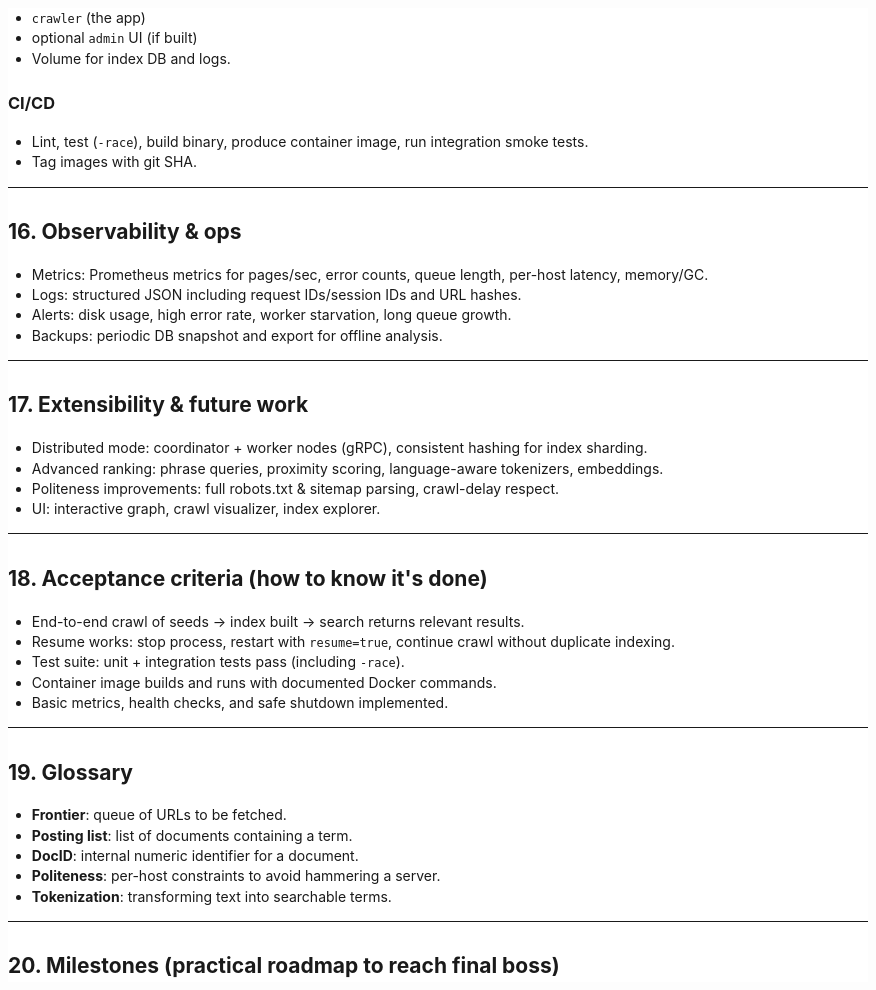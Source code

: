   * `crawler` (the app)
  * optional `admin` UI (if built)
* Volume for index DB and logs.

### CI/CD

* Lint, test (`-race`), build binary, produce container image, run integration smoke tests.
* Tag images with git SHA.

---

## 16. Observability & ops

* Metrics: Prometheus metrics for pages/sec, error counts, queue length, per-host latency, memory/GC.
* Logs: structured JSON including request IDs/session IDs and URL hashes.
* Alerts: disk usage, high error rate, worker starvation, long queue growth.
* Backups: periodic DB snapshot and export for offline analysis.

---

## 17. Extensibility & future work

* Distributed mode: coordinator + worker nodes (gRPC), consistent hashing for index sharding.
* Advanced ranking: phrase queries, proximity scoring, language-aware tokenizers, embeddings.
* Politeness improvements: full robots.txt & sitemap parsing, crawl-delay respect.
* UI: interactive graph, crawl visualizer, index explorer.

---

## 18. Acceptance criteria (how to know it's done)

* End-to-end crawl of seeds → index built → search returns relevant results.
* Resume works: stop process, restart with `resume=true`, continue crawl without duplicate indexing.
* Test suite: unit + integration tests pass (including `-race`).
* Container image builds and runs with documented Docker commands.
* Basic metrics, health checks, and safe shutdown implemented.

---

## 19. Glossary

* **Frontier**: queue of URLs to be fetched.
* **Posting list**: list of documents containing a term.
* **DocID**: internal numeric identifier for a document.
* **Politeness**: per-host constraints to avoid hammering a server.
* **Tokenization**: transforming text into searchable terms.

---

## 20. Milestones (practical roadmap to reach final boss)
